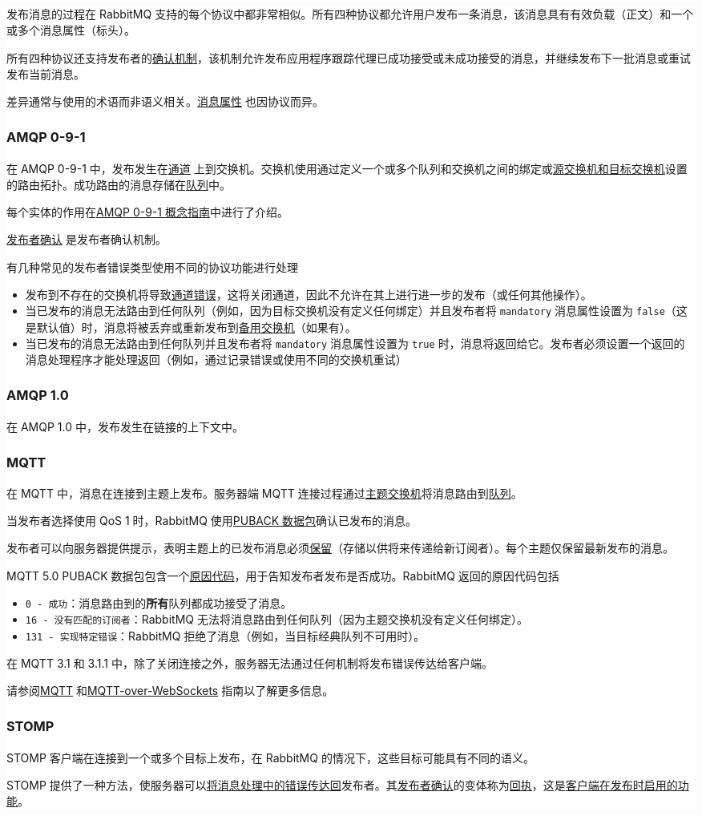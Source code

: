 发布消息的过程在 RabbitMQ 支持的每个协议中都非常相似。所有四种协议都允许用户发布一条消息，该消息具有有效负载（正文）和一个或多个消息属性（标头）。

所有四种协议还支持发布者的[确认机制](https://rabbitmq.cn/docs/confirms)，该机制允许发布应用程序跟踪代理已成功接受或未成功接受的消息，并继续发布下一批消息或重试发布当前消息。

差异通常与使用的术语而非语义相关。[消息属性](#message-properties) 也因协议而异。

### AMQP 0-9-1[](#amqp-0-9-1 "AMQP 0-9-1 的直达链接")

在 AMQP 0-9-1 中，发布发生在[通道](https://rabbitmq.cn/docs/channels) 上到交换机。交换机使用通过定义一个或多个队列和交换机之间的绑定或[源交换机和目标交换机](https://rabbitmq.cn/docs/e2e)设置的路由拓扑。成功路由的消息存储在[队列](https://rabbitmq.cn/docs/queues)中。

每个实体的作用在[AMQP 0-9-1 概念指南](https://rabbitmq.cn/tutorials/amqp-concepts)中进行了介绍。

[发布者确认](https://rabbitmq.cn/docs/confirms) 是发布者确认机制。

有几种常见的发布者错误类型使用不同的协议功能进行处理

+   发布到不存在的交换机将导致[通道错误](https://rabbitmq.cn/docs/channels)，这将关闭通道，因此不允许在其上进行进一步的发布（或任何其他操作）。
+   当已发布的消息无法路由到任何队列（例如，因为目标交换机没有定义任何绑定）并且发布者将 `mandatory` 消息属性设置为 `false`（这是默认值）时，消息将被丢弃或重新发布到[备用交换机](https://rabbitmq.cn/docs/ae)（如果有）。
+   当已发布的消息无法路由到任何队列并且发布者将 `mandatory` 消息属性设置为 `true` 时，消息将返回给它。发布者必须设置一个返回的消息处理程序才能处理返回（例如，通过记录错误或使用不同的交换机重试）

### AMQP 1.0[](#amqp-10 "AMQP 1.0 的直达链接")

在 AMQP 1.0 中，发布发生在链接的上下文中。

### MQTT[](#mqtt "MQTT 的直达链接")

在 MQTT 中，消息在连接到主题上发布。服务器端 MQTT 连接过程通过[主题交换机](https://rabbitmq.cn/tutorials/amqp-concepts#exchange-topic)将消息路由到[队列](https://rabbitmq.cn/docs/queues)。

当发布者选择使用 QoS 1 时，RabbitMQ 使用[PUBACK 数据包](https://docs.oasis-open.org/mqtt/mqtt/v5.0/os/mqtt-v5.0-os.html#_Toc3901121)确认已发布的消息。

发布者可以向服务器提供提示，表明主题上的已发布消息必须[保留](https://docs.oasis-open.org/mqtt/mqtt/v5.0/os/mqtt-v5.0-os.html#_Toc3901104)（存储以供将来传递给新订阅者）。每个主题仅保留最新发布的消息。

MQTT 5.0 PUBACK 数据包包含一个[原因代码](https://docs.oasis-open.org/mqtt/mqtt/v5.0/os/mqtt-v5.0-os.html#_Toc3901124)，用于告知发布者发布是否成功。RabbitMQ 返回的原因代码包括

+   `0 - 成功`：消息路由到的**所有**队列都成功接受了消息。
+   `16 - 没有匹配的订阅者`：RabbitMQ 无法将消息路由到任何队列（因为主题交换机没有定义任何绑定）。
+   `131 - 实现特定错误`：RabbitMQ 拒绝了消息（例如，当目标经典队列不可用时）。

在 MQTT 3.1 和 3.1.1 中，除了关闭连接之外，服务器无法通过任何机制将发布错误传达给客户端。

请参阅[MQTT](https://rabbitmq.cn/docs/mqtt) 和[MQTT-over-WebSockets](https://rabbitmq.cn/docs/web-mqtt) 指南以了解更多信息。

### STOMP[](#stomp "STOMP 的直达链接")

STOMP 客户端在连接到一个或多个目标上发布，在 RabbitMQ 的情况下，这些目标可能具有不同的语义。

STOMP 提供了一种方法，使服务器可以[将消息处理中的错误传达回](http://stomp.github.io/stomp-specification-1.2.html#SEND)发布者。其[发布者确认](https://rabbitmq.cn/docs/confirms)的变体称为[回执](http://stomp.github.io/stomp-specification-1.2.html#RECEIPT)，这是[客户端在发布时启用的功能](http://stomp.github.io/stomp-specification-1.2.html#Standard_Headers)。
